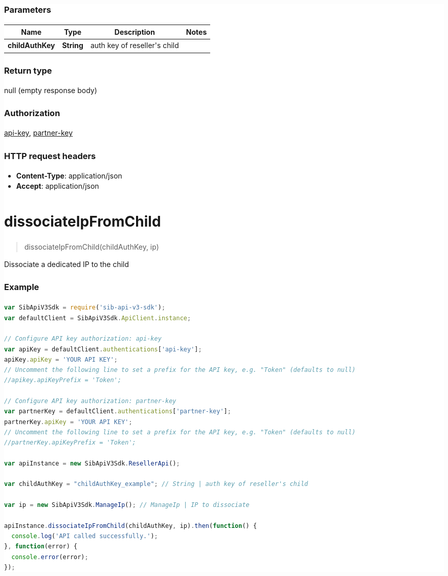 ### Parameters

Name | Type | Description  | Notes
------------- | ------------- | ------------- | -------------
 **childAuthKey** | **String**| auth key of reseller&#39;s child | 

### Return type

null (empty response body)

### Authorization

[api-key](../README.md#api-key), [partner-key](../README.md#partner-key)

### HTTP request headers

 - **Content-Type**: application/json
 - **Accept**: application/json

<a name="dissociateIpFromChild"></a>
# **dissociateIpFromChild**
> dissociateIpFromChild(childAuthKey, ip)

Dissociate a dedicated IP to the child

### Example
```javascript
var SibApiV3Sdk = require('sib-api-v3-sdk');
var defaultClient = SibApiV3Sdk.ApiClient.instance;

// Configure API key authorization: api-key
var apiKey = defaultClient.authentications['api-key'];
apiKey.apiKey = 'YOUR API KEY';
// Uncomment the following line to set a prefix for the API key, e.g. "Token" (defaults to null)
//apikey.apiKeyPrefix = 'Token';

// Configure API key authorization: partner-key
var partnerKey = defaultClient.authentications['partner-key'];
partnerKey.apiKey = 'YOUR API KEY';
// Uncomment the following line to set a prefix for the API key, e.g. "Token" (defaults to null)
//partnerKey.apiKeyPrefix = 'Token';

var apiInstance = new SibApiV3Sdk.ResellerApi();

var childAuthKey = "childAuthKey_example"; // String | auth key of reseller's child

var ip = new SibApiV3Sdk.ManageIp(); // ManageIp | IP to dissociate

apiInstance.dissociateIpFromChild(childAuthKey, ip).then(function() {
  console.log('API called successfully.');
}, function(error) {
  console.error(error);
});

```
